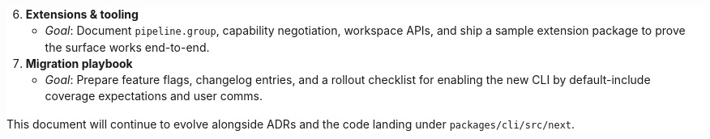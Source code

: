 6. **Extensions & tooling**
    - _Goal_: Document `pipeline.group`, capability negotiation, workspace APIs, and ship a sample extension package to prove the surface works end-to-end.
7. **Migration playbook**
    - _Goal_: Prepare feature flags, changelog entries, and a rollout checklist for enabling the new CLI by default-include coverage expectations and user comms.

This document will continue to evolve alongside ADRs and the code landing under `packages/cli/src/next`.
